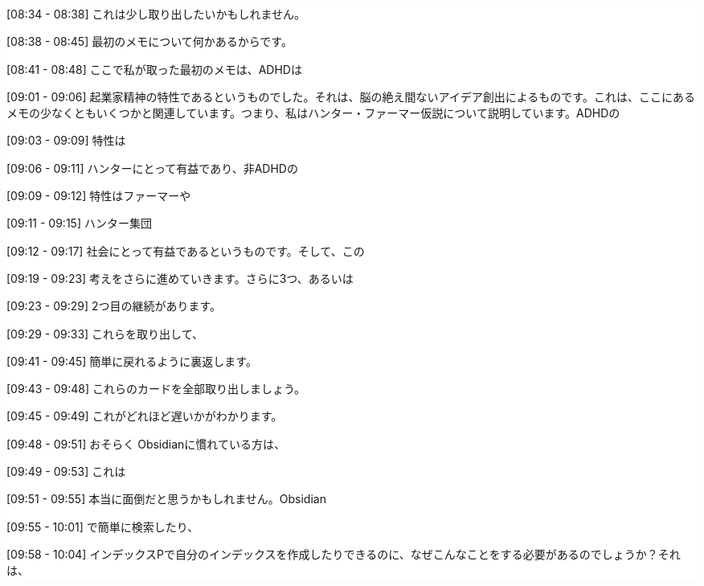 [08:34 - 08:38]
これは少し取り出したいかもしれません。

[08:38 - 08:45]
最初のメモについて何かあるからです。

[08:41 - 08:48]
ここで私が取った最初のメモは、ADHDは

[09:01 - 09:06]
起業家精神の特性であるというものでした。それは、脳の絶え間ないアイデア創出によるものです。これは、ここにあるメモの少なくともいくつかと関連しています。つまり、私はハンター・ファーマー仮説について説明しています。ADHDの

[09:03 - 09:09]
特性は

[09:06 - 09:11]
ハンターにとって有益であり、非ADHDの

[09:09 - 09:12]
特性はファーマーや

[09:11 - 09:15]
ハンター集団

[09:12 - 09:17]
社会にとって有益であるというものです。そして、この

[09:19 - 09:23]
考えをさらに進めていきます。さらに3つ、あるいは

[09:23 - 09:29]
2つ目の継続があります。

[09:29 - 09:33]
これらを取り出して、

[09:41 - 09:45]
簡単に戻れるように裏返します。

[09:43 - 09:48]
これらのカードを全部取り出しましょう。

[09:45 - 09:49]
これがどれほど遅いかがわかります。

[09:48 - 09:51]
おそらく Obsidianに慣れている方は、

[09:49 - 09:53]
これは

[09:51 - 09:55]
本当に面倒だと思うかもしれません。Obsidian

[09:55 - 10:01]
で簡単に検索したり、

[09:58 - 10:04]
インデックスPで自分のインデックスを作成したりできるのに、なぜこんなことをする必要があるのでしょうか？それは、
